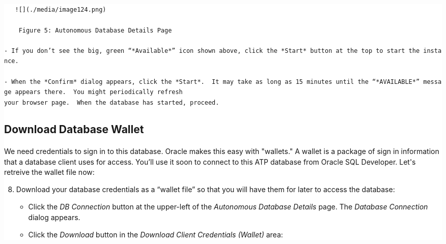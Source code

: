        ![](./media/image124.png)

        Figure 5: Autonomous Database Details Page
    
    - If you don’t see the big, green “*Available*” icon shown above, click the *Start* button at the top to start the instance.  
    
    - When the *Confirm* dialog appears, click the *Start*.  It may take as long as 15 minutes until the “*AVAILABLE*” message appears there.  You might periodically refresh
    your browser page.  When the database has started, proceed.  
        

## Download Database Wallet

We need credentials to sign in to this database.  Oracle makes this easy with "wallets."  A wallet is a package of sign in information that a database client uses for access. You’ll use it soon to connect to this ATP database from Oracle SQL Developer.  Let's retreive the wallet file now:

8.  Download your database credentials as a “wallet file” so that you
    will have them for later to access the database:

     - Click the *DB Connection* button at the upper-left of the
     *Autonomous Database Details* page. The *Database
    Connection* dialog appears.

    - Click the *Download* button in the *Download Client Credentials
    (Wallet)* area:
